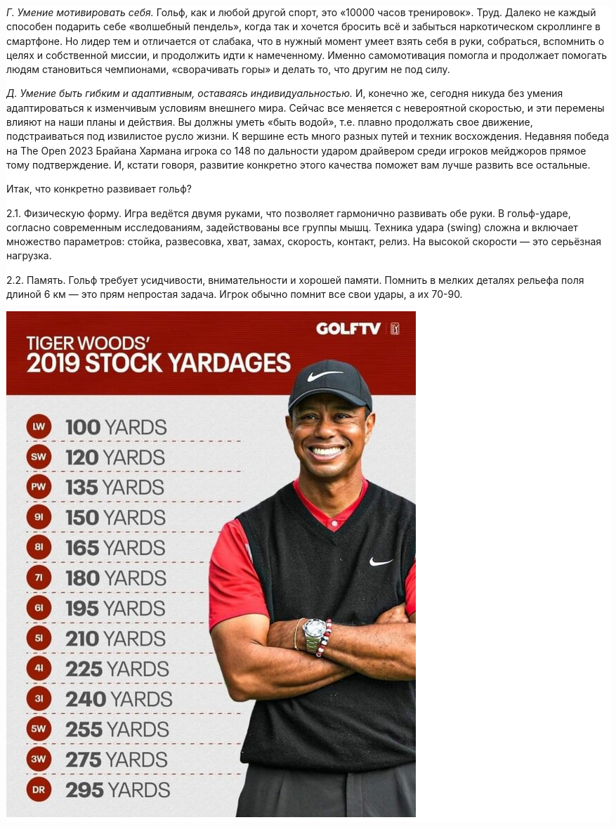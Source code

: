 _Г. Умение мотивировать себя._ Гольф, как и любой другой спорт, это «10000 часов тренировок». Труд. Далеко не каждый способен подарить себе «волшебный пендель», когда так и хочется бросить всё и забыться наркотическом скроллинге в смартфоне. Но лидер тем и отличается от слабака, что в нужный момент умеет взять себя в руки, собраться, вспомнить о целях и собственной миссии, и продолжить идти к намеченному. Именно самомотивация помогла и продолжает помогать людям становиться чемпионами, «сворачивать горы» и делать то, что другим не под силу.

_Д. Умение быть гибким и адаптивным, оставаясь индивидуальностью._ И, конечно же, сегодня никуда без умения адаптироваться к изменчивым условиям внешнего мира. Сейчас все меняется с невероятной скоростью, и эти перемены влияют на наши планы и действия. Вы должны уметь «быть водой», т.е. плавно продолжать свое движение, подстраиваться под извилистое русло жизни. К вершине есть много разных путей и техник восхождения. Недавняя победа на The Open 2023 Брайана Хармана игрока со 148 по дальности ударом драйвером среди игроков мейджоров прямое тому подтверждение. И, кстати говоря, развитие конкретно этого качества поможет вам лучше развить все остальные.

Итак, что конкретно развивает гольф?

2.1. Физическую форму. Игра ведётся двумя руками, что позволяет гармонично развивать обе руки. В гольф-ударе, согласно современным исследованиям, задействованы все группы мышц. Техника удара (swing) сложна и включает множество параметров: стойка, развесовка, хват, замах, скорость, контакт, релиз. На высокой скорости — это серьёзная нагрузка.

2.2. Память. Гольф требует усидчивости, внимательности и хорошей памяти. Помнить в мелких деталях рельефа поля длиной 6 км — это прям непростая задача. Игрок обычно помнит все свои удары, а их 70-90.

![](image-3.jpg)
